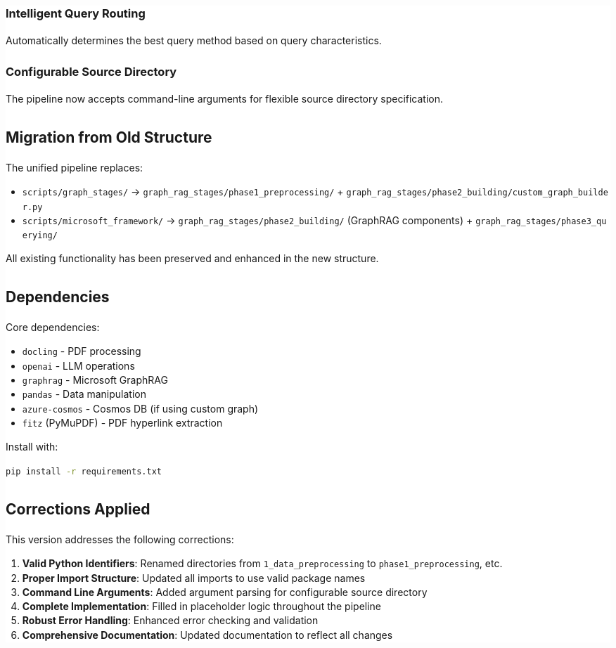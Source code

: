 ### Intelligent Query Routing
Automatically determines the best query method based on query characteristics.

### Configurable Source Directory
The pipeline now accepts command-line arguments for flexible source directory specification.

## Migration from Old Structure

The unified pipeline replaces:
- `scripts/graph_stages/` → `graph_rag_stages/phase1_preprocessing/` + `graph_rag_stages/phase2_building/custom_graph_builder.py`
- `scripts/microsoft_framework/` → `graph_rag_stages/phase2_building/` (GraphRAG components) + `graph_rag_stages/phase3_querying/`

All existing functionality has been preserved and enhanced in the new structure.

## Dependencies

Core dependencies:
- `docling` - PDF processing
- `openai` - LLM operations  
- `graphrag` - Microsoft GraphRAG
- `pandas` - Data manipulation
- `azure-cosmos` - Cosmos DB (if using custom graph)
- `fitz` (PyMuPDF) - PDF hyperlink extraction

Install with:
```bash
pip install -r requirements.txt
```

## Corrections Applied

This version addresses the following corrections:
1. **Valid Python Identifiers**: Renamed directories from `1_data_preprocessing` to `phase1_preprocessing`, etc.
2. **Proper Import Structure**: Updated all imports to use valid package names
3. **Command Line Arguments**: Added argument parsing for configurable source directory
4. **Complete Implementation**: Filled in placeholder logic throughout the pipeline
5. **Robust Error Handling**: Enhanced error checking and validation
6. **Comprehensive Documentation**: Updated documentation to reflect all changes 